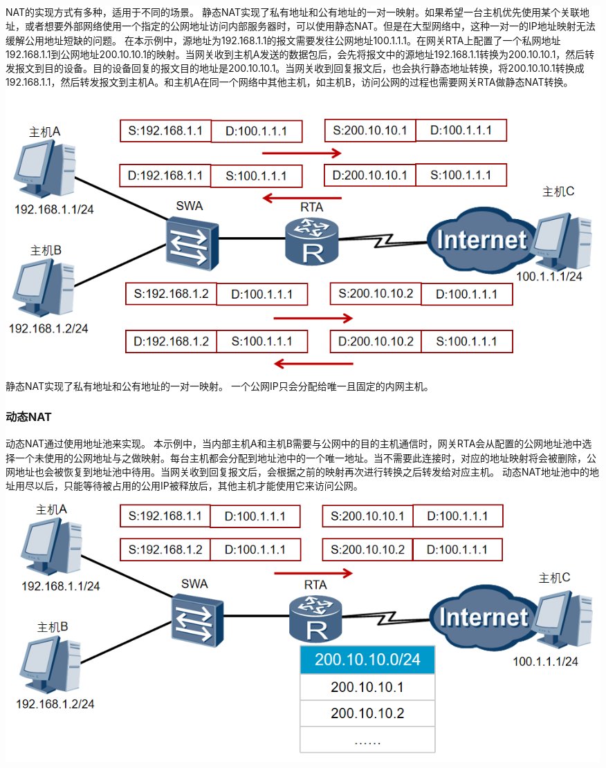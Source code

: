 NAT的实现方式有多种，适用于不同的场景。
静态NAT实现了私有地址和公有地址的一对一映射。如果希望一台主机优先使用某个关联地址，或者想要外部网络使用一个指定的公网地址访问内部服务器时，可以使用静态NAT。但是在大型网络中，这种一对一的IP地址映射无法缓解公用地址短缺的问题。
在本示例中，源地址为192.168.1.1的报文需要发往公网地址100.1.1.1。在网关RTA上配置了一个私网地址192.168.1.1到公网地址200.10.10.1的映射。当网关收到主机A发送的数据包后，会先将报文中的源地址192.168.1.1转换为200.10.10.1，然后转发报文到目的设备。目的设备回复的报文目的地址是200.10.10.1。当网关收到回复报文后，也会执行静态地址转换，将200.10.10.1转换成192.168.1.1，然后转发报文到主机A。和主机A在同一个网络中其他主机，如主机B，访问公网的过程也需要网关RTA做静态NAT转换。

![](华为数通笔记/7-1.png)
静态NAT实现了私有地址和公有地址的一对一映射。
一个公网IP只会分配给唯一且固定的内网主机。

### 动态NAT
动态NAT通过使用地址池来实现。
本示例中，当内部主机A和主机B需要与公网中的目的主机通信时，网关RTA会从配置的公网地址池中选择一个未使用的公网地址与之做映射。每台主机都会分配到地址池中的一个唯一地址。当不需要此连接时，对应的地址映射将会被删除，公网地址也会被恢复到地址池中待用。当网关收到回复报文后，会根据之前的映射再次进行转换之后转发给对应主机。
动态NAT地址池中的地址用尽以后，只能等待被占用的公用IP被释放后，其他主机才能使用它来访问公网。
![](华为数通笔记/7-2.png)
